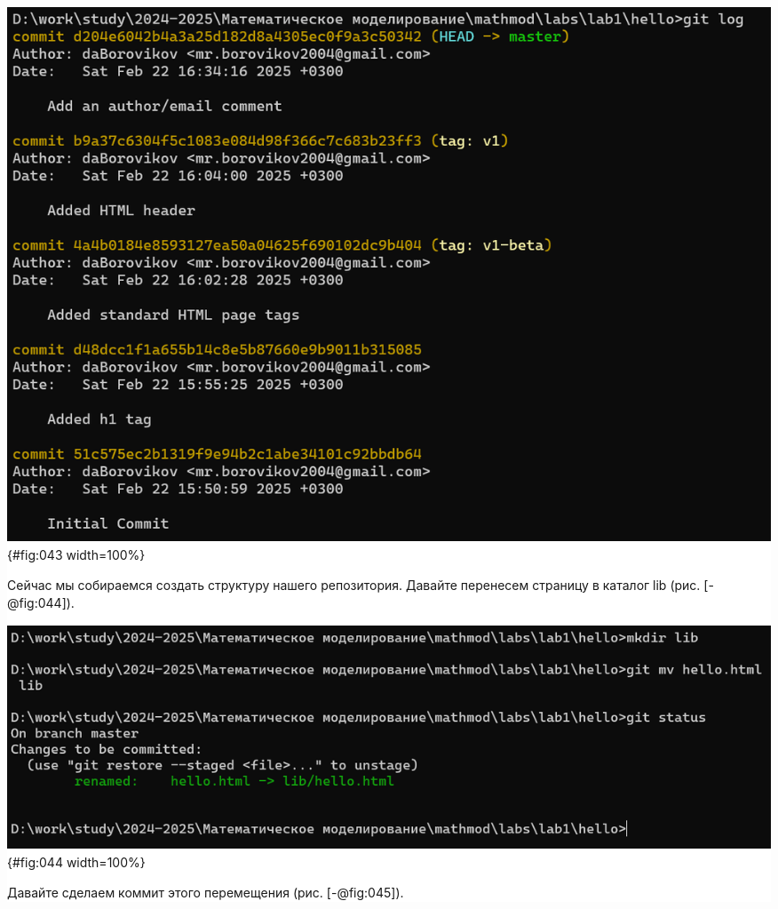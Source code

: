 ![Просмотр истории](image/43.png){#fig:043 width=100%}

Сейчас мы собираемся создать структуру нашего репозитория. Давайте перенесем
страницу в каталог lib (рис. [-@fig:044]).

![Перемещение файла hello.html в каталог lib](image/44.png){#fig:044 width=100%}

Давайте сделаем коммит этого перемещения (рис. [-@fig:045]).
